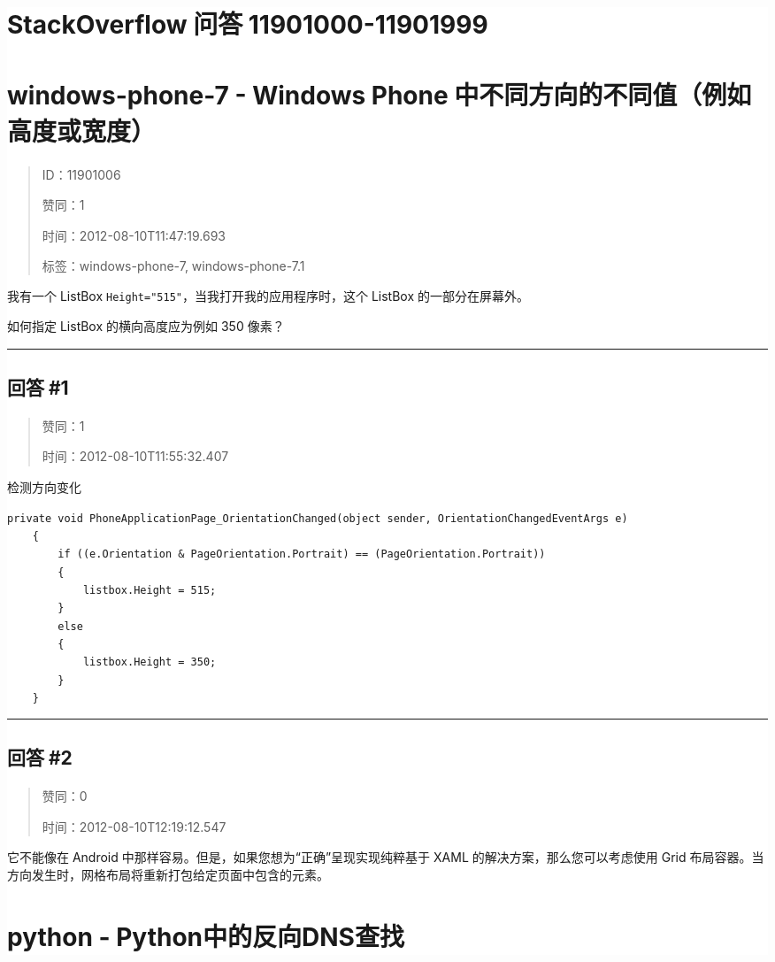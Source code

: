 # StackOverflow 问答 11901000-11901999

# windows-phone-7 - Windows Phone 中不同方向的不同值（例如高度或宽度）

> ID：11901006
> 
> 赞同：1
> 
> 时间：2012-08-10T11:47:19.693
> 
> 标签：windows-phone-7, windows-phone-7.1

我有一个 ListBox `Height="515"`，当我打开我的应用程序时，这个 ListBox 的一部分在屏幕外。

如何指定 ListBox 的横向高度应为例如 350 像素？

* * *

## 回答 #1

> 赞同：1
> 
> 时间：2012-08-10T11:55:32.407

检测方向变化

```
private void PhoneApplicationPage_OrientationChanged(object sender, OrientationChangedEventArgs e)
    {
        if ((e.Orientation & PageOrientation.Portrait) == (PageOrientation.Portrait))
        {
            listbox.Height = 515;
        }
        else
        {
            listbox.Height = 350;
        }
    } 
```

* * *

## 回答 #2

> 赞同：0
> 
> 时间：2012-08-10T12:19:12.547

它不能像在 Android 中那样容易。但是，如果您想为“正确”呈现实现纯粹基于 XAML 的解决方案，那么您可以考虑使用 Grid 布局容器。当方向发生时，网格布局将重新打包给定页面中包含的元素。

# python - Python中的反向DNS查找
